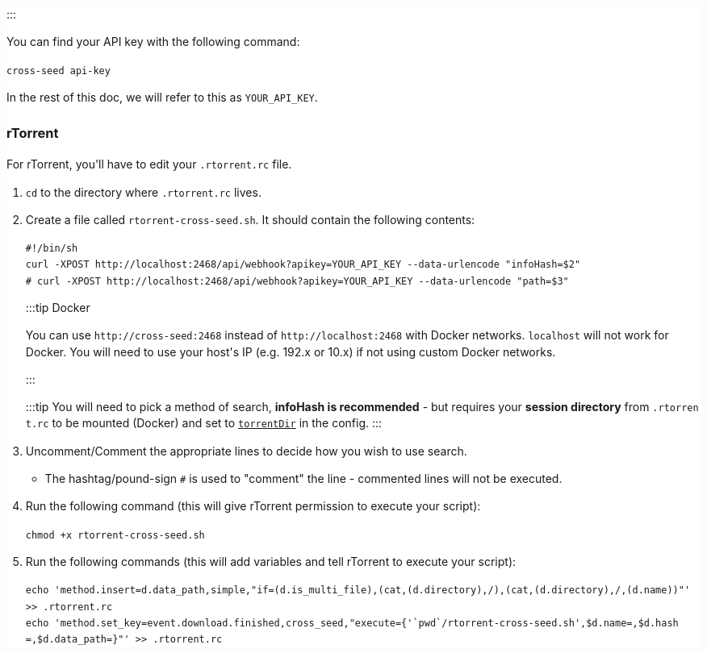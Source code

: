:::

You can find your API key with the following command:

```shell
cross-seed api-key
```

In the rest of this doc, we will refer to this as `YOUR_API_KEY`.

### rTorrent

For rTorrent, you'll have to edit your `.rtorrent.rc` file.

1.  `cd` to the directory where `.rtorrent.rc` lives.

2.  Create a file called `rtorrent-cross-seed.sh`. It should contain the
    following contents:

    ```shell
    #!/bin/sh
    curl -XPOST http://localhost:2468/api/webhook?apikey=YOUR_API_KEY --data-urlencode "infoHash=$2"
    # curl -XPOST http://localhost:2468/api/webhook?apikey=YOUR_API_KEY --data-urlencode "path=$3"
    ```

    :::tip Docker

    You can use `http://cross-seed:2468` instead of `http://localhost:2468` with
    Docker networks. `localhost` will not work for Docker. You will need to use your
    host's IP (e.g. 192.x or 10.x) if not using custom Docker networks.

    :::

    :::tip
    You will need to pick a method of search, **infoHash is recommended** - but requires your **session directory** from `.rtorrent.rc` to
    be mounted (Docker) and set to [`torrentDir`](./options.md#torrentdir) in the config.
    :::

3.  Uncomment/Comment the appropriate lines to decide how you wish to use search.

    -   The hashtag/pound-sign `#` is used to "comment" the line - commented lines
        will not be executed.

4.  Run the following command (this will give rTorrent permission to execute
    your script):

    ```shell
    chmod +x rtorrent-cross-seed.sh
    ```

5.  Run the following commands (this will add variables and tell rTorrent to execute your script):
    ```shell
    echo 'method.insert=d.data_path,simple,"if=(d.is_multi_file),(cat,(d.directory),/),(cat,(d.directory),/,(d.name))"' >> .rtorrent.rc
    echo 'method.set_key=event.download.finished,cross_seed,"execute={'`pwd`/rtorrent-cross-seed.sh',$d.name=,$d.hash=,$d.data_path=}"' >> .rtorrent.rc
    ```
